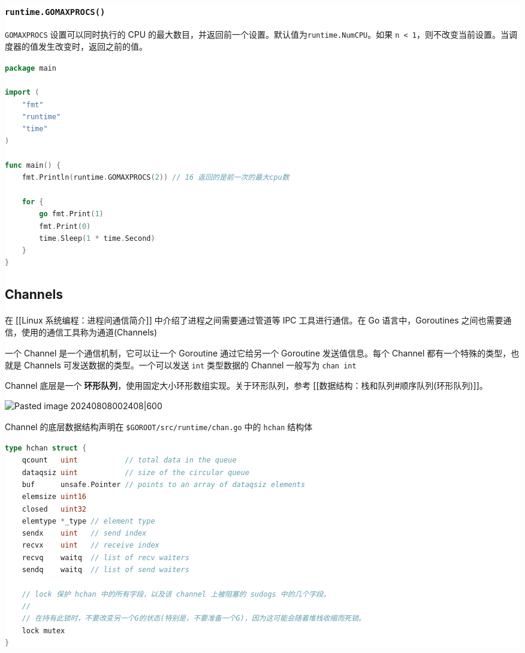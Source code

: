 ### `runtime.GOMAXPROCS()`

`GOMAXPROCS` 设置可以同时执行的 CPU 的最大数目，并返回前一个设置。默认值为`runtime.NumCPU`。如果 `n < 1`，则不改变当前设置。当调度器的值发生改变时，返回之前的值。

```go
package main

import (
	"fmt"
	"runtime"
	"time"
)

func main() {
	fmt.Println(runtime.GOMAXPROCS(2)) // 16 返回的是前一次的最大cpu数

	for {
		go fmt.Print(1)
		fmt.Print(0)
		time.Sleep(1 * time.Second)
	}
}
```

## Channels

在 [[Linux 系统编程：进程间通信简介]] 中介绍了进程之间需要通过管道等 IPC 工具进行通信。在 Go 语言中，Goroutines 之间也需要通信，使用的通信工具称为通道(Channels)

一个 Channel 是一个通信机制，它可以让一个 Goroutine 通过它给另一个 Goroutine 发送值信息。每个 Channel 都有一个特殊的类型，也就是 Channels 可发送数据的类型。一个可以发送 `int` 类型数据的 Channel 一般写为 `chan int`

Channel 底层是一个 **环形队列**，使用固定大小环形数组实现。关于环形队列，参考 [[数据结构：栈和队列#顺序队列(环形队列)]]。

![Pasted image 20240808002408|600](http://cdn.jsdelivr.net/gh/duyupeng36/images@master/obsidian/1755787885282-b63a86bac231418f8af3a53bc8639a5e.png)

Channel 的底层数据结构声明在 `$GOROOT/src/runtime/chan.go` 中的 `hchan` 结构体

```go
type hchan struct {
	qcount   uint           // total data in the queue
	dataqsiz uint           // size of the circular queue
	buf      unsafe.Pointer // points to an array of dataqsiz elements
	elemsize uint16
	closed   uint32
	elemtype *_type // element type
	sendx    uint   // send index
	recvx    uint   // receive index
	recvq    waitq  // list of recv waiters
	sendq    waitq  // list of send waiters

	// lock 保护 hchan 中的所有字段，以及该 channel 上被阻塞的 sudogs 中的几个字段。
	//
	// 在持有此锁时，不要改变另一个G的状态(特别是，不要准备一个G)，因为这可能会随着堆栈收缩而死锁。
	lock mutex
}
```
